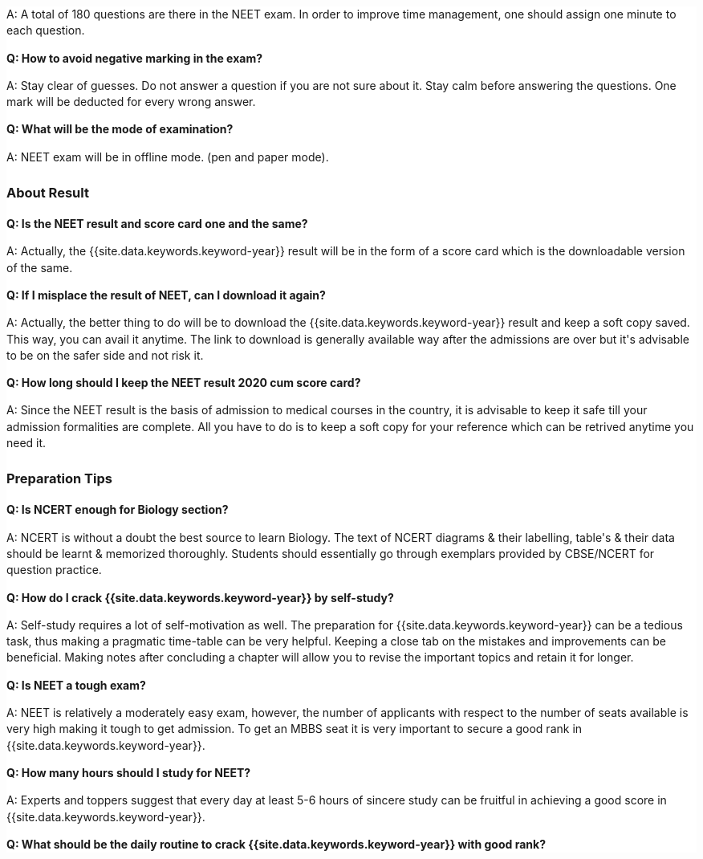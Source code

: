A: A total of 180 questions are there in the NEET exam. In order to improve time management, one should assign one minute to each question. 

**Q: How to avoid negative marking in the exam?**

A: Stay clear of guesses. Do not answer a question if you are not sure about it. Stay calm before answering the questions. One mark will be deducted for every wrong answer. 

**Q: What will be the mode of examination?**

A: NEET exam will be in offline mode. (pen and paper mode). 

### About Result 

**Q: Is the NEET result and score card one and the same?**

A: Actually, the {{site.data.keywords.keyword-year}} result will be in the form of a score card which is the downloadable version of the same. 

**Q: If I misplace the result of NEET, can I download it again?**

A: Actually, the better thing to do will be to download the {{site.data.keywords.keyword-year}} result and keep a soft copy saved. This way, you can avail it anytime. The link to download is generally available way after the admissions are over but it's advisable to be on the safer side and not risk it. 

**Q: How long should I keep the NEET result 2020 cum score card?**

A: Since the NEET result is the basis of admission to medical courses in the country, it is advisable to keep it safe till your admission formalities are complete. All you have to do is to keep a soft copy for your reference which can be retrived anytime you need it. 

### Preparation Tips 

**Q: Is NCERT enough for Biology section?**

A: NCERT is without a doubt the best source to learn Biology. The text of NCERT diagrams & their labelling, table's & their data should be learnt & memorized thoroughly. Students should essentially go through exemplars provided by CBSE/NCERT for question practice. 

**Q: How do I crack {{site.data.keywords.keyword-year}} by self-study?**

A: Self-study requires a lot of self-motivation as well. The preparation for {{site.data.keywords.keyword-year}} can be a tedious task, thus making a pragmatic time-table can be very helpful. Keeping a close tab on the mistakes and improvements can be beneficial. Making notes after concluding a chapter will allow you to revise the important topics and retain it for longer. 

**Q: Is NEET a tough exam?**

A: NEET is relatively a moderately easy exam, however, the number of applicants with respect to the number of seats available is very high making it tough to get admission. To get an MBBS seat it is very important to secure a good rank in {{site.data.keywords.keyword-year}}. 

**Q: How many hours should I study for NEET?**

A: Experts and toppers suggest that every day at least 5-6 hours of sincere study can be fruitful in achieving a good score in {{site.data.keywords.keyword-year}}. 

**Q: What should be the daily routine to crack {{site.data.keywords.keyword-year}} with good rank?**
